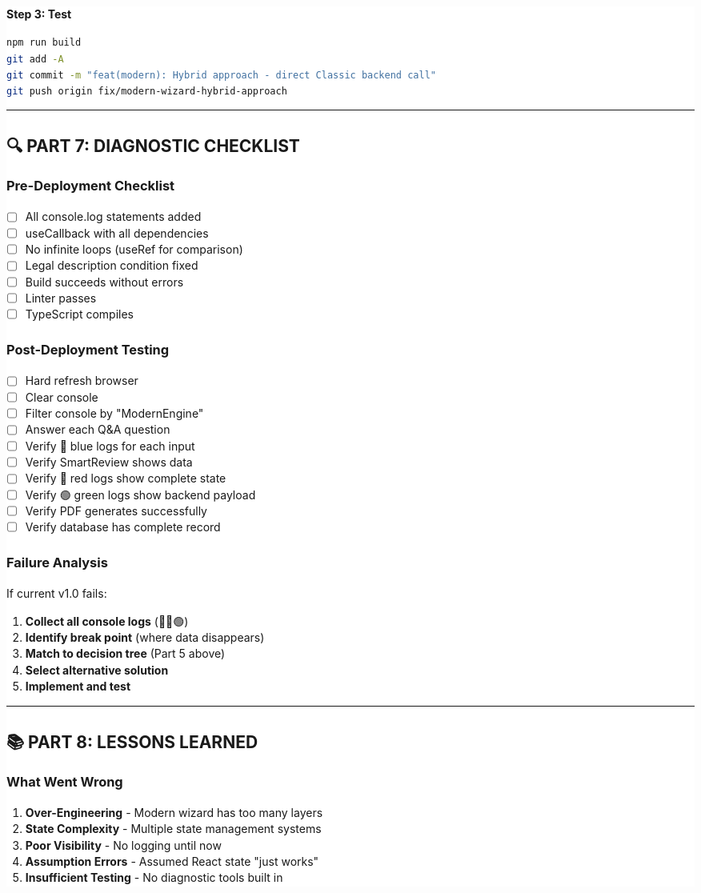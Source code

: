 **Step 3: Test**
```bash
npm run build
git add -A
git commit -m "feat(modern): Hybrid approach - direct Classic backend call"
git push origin fix/modern-wizard-hybrid-approach
```

---

## 🔍 PART 7: DIAGNOSTIC CHECKLIST

### Pre-Deployment Checklist
- [ ] All console.log statements added
- [ ] useCallback with all dependencies
- [ ] No infinite loops (useRef for comparison)
- [ ] Legal description condition fixed
- [ ] Build succeeds without errors
- [ ] Linter passes
- [ ] TypeScript compiles

### Post-Deployment Testing
- [ ] Hard refresh browser
- [ ] Clear console
- [ ] Filter console by "ModernEngine"
- [ ] Answer each Q&A question
- [ ] Verify 🔵 blue logs for each input
- [ ] Verify SmartReview shows data
- [ ] Verify 🔴 red logs show complete state
- [ ] Verify 🟢 green logs show backend payload
- [ ] Verify PDF generates successfully
- [ ] Verify database has complete record

### Failure Analysis
If current v1.0 fails:
1. **Collect all console logs** (🔵🔴🟢)
2. **Identify break point** (where data disappears)
3. **Match to decision tree** (Part 5 above)
4. **Select alternative solution**
5. **Implement and test**

---

## 📚 PART 8: LESSONS LEARNED

### What Went Wrong
1. **Over-Engineering** - Modern wizard has too many layers
2. **State Complexity** - Multiple state management systems
3. **Poor Visibility** - No logging until now
4. **Assumption Errors** - Assumed React state "just works"
5. **Insufficient Testing** - No diagnostic tools built in
